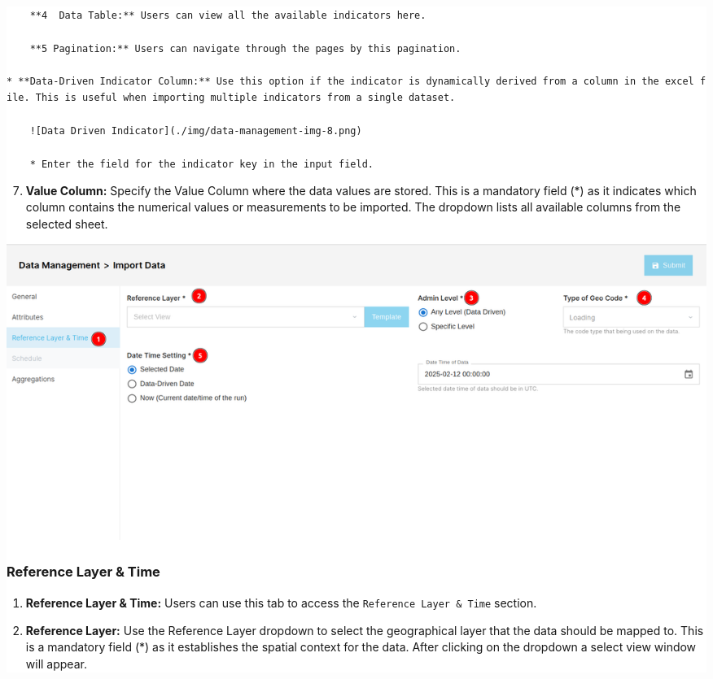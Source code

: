         **4  Data Table:** Users can view all the available indicators here.

        **5 Pagination:** Users can navigate through the pages by this pagination.

    * **Data-Driven Indicator Column:** Use this option if the indicator is dynamically derived from a column in the excel file. This is useful when importing multiple indicators from a single dataset.

        ![Data Driven Indicator](./img/data-management-img-8.png)

        * Enter the field for the indicator key in the input field.

7. **Value Column:** Specify the Value Column where the data values are stored. This is a mandatory field (*) as it indicates which column contains the numerical values or measurements to be imported.
The dropdown lists all available columns from the selected sheet.

[![Reference Layer](./img/data-management-img-9.png)](./img/data-management-img-9.png)

### Reference Layer & Time

1. **Reference Layer & Time:** Users can use this tab to access the `Reference Layer & Time` section.

2.  **Reference Layer:** Use the Reference Layer dropdown to select the geographical layer that the data should be mapped to. This is a mandatory field (*) as it establishes the spatial context for the data. After clicking on the dropdown a select view window will appear.

